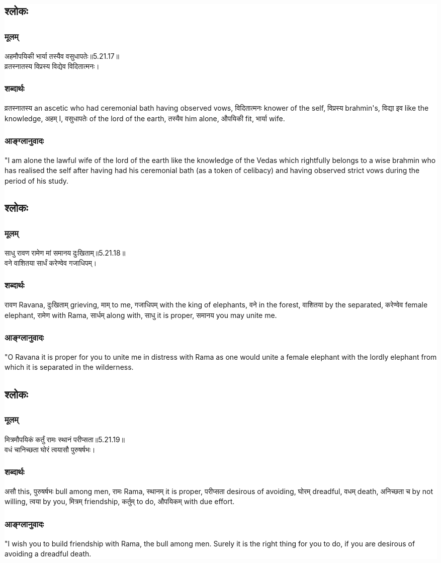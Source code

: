 

## श्लोकः
### मूलम्
अहमौपयिकी भार्या तस्यैव वसुधापतेः॥5.21.17॥  
व्रतस्नातस्य विप्रस्य विद्येव विदितात्मनः।

### शब्दार्थः
व्रतस्नातस्य an ascetic who had ceremonial bath having observed vows, विदितात्मनः knower of the self, विप्रस्य brahmin's, विद्या इव like the knowledge, अहम् I, वसुधापतेः of the lord of the earth, तस्यैव him alone, औपयिकी fit, भार्या wife.

### आङ्ग्लानुवादः
"I am alone the lawful wife of the lord of the earth like the knowledge of the Vedas which rightfully belongs to a wise brahmin who has realised the self after having had his ceremonial bath (as a token of celibacy) and having observed strict vows during the period of his study.



## श्लोकः
### मूलम्
साधु रावण रामेण मां समानय दुःखिताम्॥5.21.18॥  
वने वाशितया सार्धं करेण्वेव गजाधिपम्।

### शब्दार्थः
रावण Ravana, दुःखिताम् grieving, माम् to me, गजाधिपम् with the king of elephants, वने in the forest, वाशितया by the separated, करेण्वेव female elephant, रामेण with Rama, सार्धम् along with, साधु it is proper, समानय you may unite me.

### आङ्ग्लानुवादः
"O Ravana it is proper for you to unite me in distress with Rama as one would unite a female elephant with the lordly elephant from which it is separated in the wilderness.



## श्लोकः
### मूलम्
मित्रमौपयिकं कर्तुं रामः स्थानं परीप्सता॥5.21.19॥  
वधं चानिच्छता घोरं त्वयासौ पुरुषर्षभः।

### शब्दार्थः
असौ this, पुरुषर्षभः bull among men, रामः Rama, स्थानम् it is proper, परीप्सता desirous of avoiding, घोरम् dreadful, वधम् death, अनिच्छता च by not willing, त्वया by you, मित्रम् friendship, कर्तुम् to do, औपयिकम् with due effort.

### आङ्ग्लानुवादः
"I wish you to build friendship with Rama, the bull among men. Surely it is the right thing for you to do, if you are desirous of avoiding a dreadful death.
